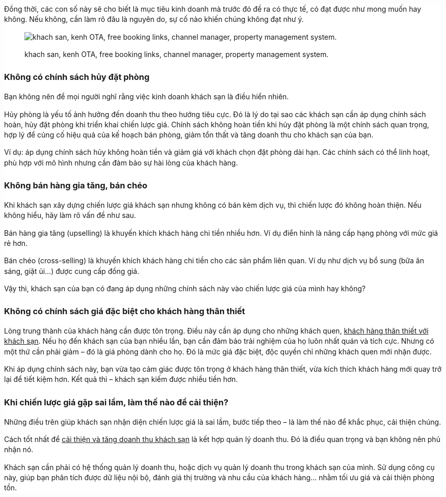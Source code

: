 Đồng thời, các con số này sẽ cho biết là mục tiêu kinh doanh mà trước đó đề ra có thực tế, có đạt được như mong muốn hay không. Nếu không, cần làm rõ đâu là nguyên do, sự cố nào khiến chúng không đạt như ý.

<figure><img src="https://banmaixanh.vercel.app/image/article/khach-san-018.jpg" alt="khach san, kenh OTA, free booking links, channel manager, property management system." title="khach-san" height=100% width=100%><figcaption></p>khach san, kenh OTA, free booking links, channel manager, property management system.</p></figcaption></figure>

### Không có chính sách hủy đặt phòng

Bạn không nên để mọi người nghĩ rằng việc kinh doanh khách sạn là điều hiển nhiên.

Hủy phòng là yếu tố ảnh hưởng đến doanh thu theo hướng tiêu cực. Đó là lý do tại sao các khách sạn cần áp dụng chính sách hoàn, hủy đặt phòng khi triển khai chiến lược giá. Chính sách không hoàn tiền khi hủy đặt phòng là một chính sách quan trọng, hợp lý để củng cố hiệu quả của kế hoạch bán phòng, giảm tổn thất và tăng doanh thu cho khách sạn của bạn.

Ví dụ: áp dụng chính sách hủy không hoàn tiền và giảm giá với khách chọn đặt phòng dài hạn. Các chính sách có thể linh hoạt, phù hợp với mô hình nhưng cần đảm bảo sự hài lòng của khách hàng.

### Không bán hàng gia tăng, bán chéo

Khi khách sạn xây dựng chiến lược giá khách sạn nhưng không có bán kèm dịch vụ, thì chiến lược đó không hoàn thiện. Nếu không hiểu, hãy làm rõ vấn đề như sau.

Bán hàng gia tăng (upselling) là khuyến khích khách hàng chi tiền nhiều hơn. Ví dụ điển hình là nâng cấp hạng phòng với mức giá rẻ hơn.

Bán chéo (cross-selling) là khuyến khích khách hàng chi tiền cho các sản phẩm liên quan. Ví dụ như dịch vụ bổ sung (bữa ăn sáng, giặt ủi…) được cung cấp đồng giá.

Vậy thì, khách sạn của bạn có đang áp dụng những chính sách này vào chiến lược giá của mình hay không?

### Không có chính sách giá đặc biệt cho khách hàng thân thiết

Lòng trung thành của khách hàng cần được tôn trọng. Điều này cần áp dụng cho những khách quen, [khách hàng thân thiết với khách sạn](/article). Nếu họ đến khách sạn của bạn nhiều lần, bạn cần đảm bảo trải nghiệm của họ luôn nhất quán và tích cực. Nhưng có một thứ cần phải giảm – đó là giá phòng dành cho họ. Đó là mức giá đặc biệt, độc quyền chỉ những khách quen mới nhận được.

Khi áp dụng chính sách này, bạn vừa tạo cảm giác được tôn trọng ở khách hàng thân thiết, vừa kích thích khách hàng mới quay trở lại để tiết kiệm hơn. Kết quả thì – khách sạn kiếm được nhiều tiền hơn.

### Khi chiến lược giá gặp sai lầm, làm thế nào để cải thiện?

Những điều trên giúp khách sạn nhận diện chiến lược giá là sai lầm, bước tiếp theo – là làm thế nào để khắc phục, cải thiện chúng.

Cách tốt nhất để [cải thiện và tăng doanh thu khách sạn](/article) là kết hợp quản lý doanh thu. Đó là điều quan trọng và bạn không nên phủ nhận nó.

Khách sạn cần phải có hệ thống quản lý doanh thu, hoặc dịch vụ quản lý doanh thu trong khách sạn của mình. Sử dụng công cụ này, giúp bạn phân tích được dữ liệu nội bộ, đánh giá thị trường và nhu cầu của khách hàng… nhằm tối ưu giá và cải thiện phòng tồn.
